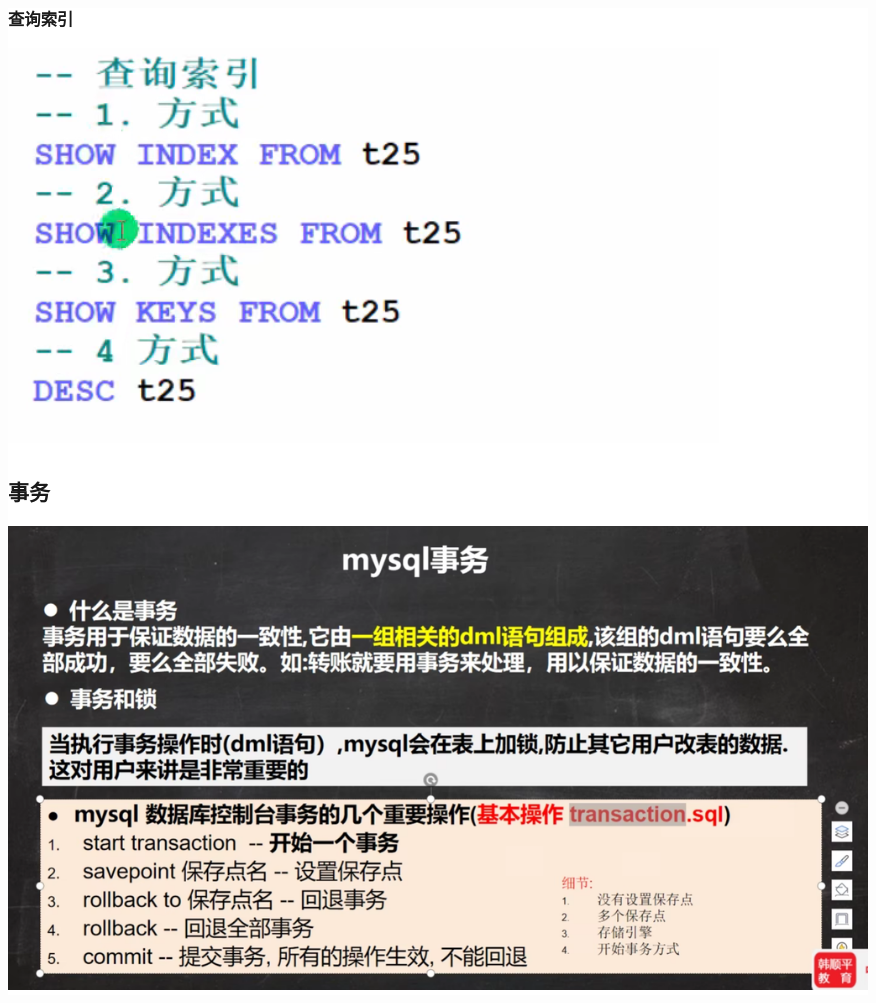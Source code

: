 ### 查询索引

![image-20220809162433073](数据库.assets/image-20220809162433073.png)

## 事务

![image-20220810082332022](数据库.assets/image-20220810082332022.png)
